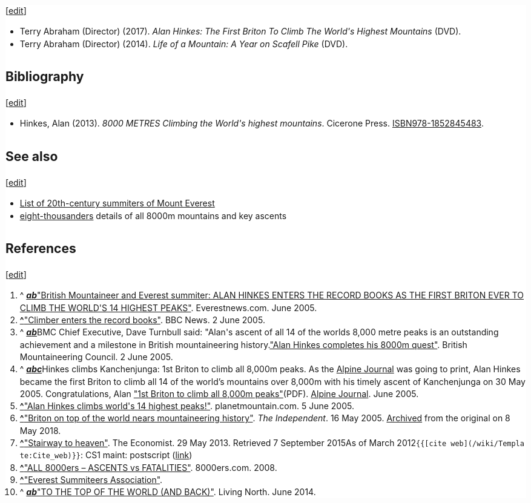 [[edit](/w/index.php?title=Alan_Hinkes&action=edit&section=9)]

* Terry Abraham (Director) (2017). *Alan Hinkes: The First Briton To Climb The World's Highest Mountains* (DVD).
* Terry Abraham (Director) (2014). *Life of a Mountain: A Year on Scafell Pike* (DVD).

Bibliography
------------

[[edit](/w/index.php?title=Alan_Hinkes&action=edit&section=10)]

* Hinkes, Alan (2013). *8000 METRES Climbing the World's highest mountains*. Cicerone Press. [ISBN](/wiki/ISBN_(identifier))[978-1852845483](/wiki/Special:BookSources/978-1852845483).

See also
--------

[[edit](/w/index.php?title=Alan_Hinkes&action=edit&section=11)]

* [List of 20th-century summiters of Mount Everest](/wiki/List_of_20th-century_summiters_of_Mount_Everest)
* [eight-thousanders](/wiki/Eight-thousanders) details of all 8000m mountains and key ascents

References
----------

[[edit](/w/index.php?title=Alan_Hinkes&action=edit&section=12)]

1. ^ [***a***](#cite_ref-end_1-0)[***b***](#cite_ref-end_1-1)["British Mountaineer and Everest summiter: ALAN HINKES ENTERS THE RECORD BOOKS AS THE FIRST BRITON EVER TO CLIMB THE WORLD'S 14 HIGHEST PEAKS"](http://www.everestnews.com/stories2005/alanhinkes06022005.htm). Everestnews.com. June 2005.
2. **[^](#cite_ref-2)**["Climber enters the record books"](http://news.bbc.co.uk/2/hi/uk_news/england/north_yorkshire/4603647.stm). BBC News. 2 June 2005.
3. ^ [***a***](#cite_ref-bmc1_3-0)[***b***](#cite_ref-bmc1_3-1)BMC Chief Executive, Dave Turnbull said: "Alan's ascent of all 14 of the worlds 8,000 metre peaks is an outstanding achievement and a milestone in British mountaineering history.["Alan Hinkes completes his 8000m quest"](https://www.thebmc.co.uk/alan-hinkes-completes-his-8000m-quest). British Mountaineering Council. 2 June 2005.
4. ^ [***a***](#cite_ref-alp1_4-0)[***b***](#cite_ref-alp1_4-1)[***c***](#cite_ref-alp1_4-2)Hinkes climbs Kanchenjunga: 1st Briton to climb all 8,000m peaks. As the [Alpine Journal](/wiki/Alpine_Journal) was going to print, Alan Hinkes became the first Briton to climb all 14 of the world’s mountains over 8,000m with his timely ascent of Kanchenjunga on 30 May 2005. Congratulations, Alan ["1st Briton to climb all 8,000m peaks"](http://www.alpine-club.org.uk/ac2/documents/newsletter-backissues/jun2005.pdf)(PDF). [Alpine Journal](/wiki/Alpine_Journal). June 2005.
5. **[^](#cite_ref-5)**["Alan Hinkes climbs world's 14 highest peaks!"](http://www.planetmountain.com/en/news/alpinism/alan-hinkes-climbs-worlds-14-highest-peaks.html). planetmountain.com. 5 June 2005.
6. **[^](#cite_ref-6)**["Briton on top of the world nears mountaineering history"](https://www.independent.co.uk/news/uk/this-britain/briton-on-top-of-the-world-nears-mountaineering-history-490991.html). *The Independent*. 16 May 2005. [Archived](https://web.archive.org/web/20180508185238/https://www.independent.co.uk/news/uk/this-britain/briton-on-top-of-the-world-nears-mountaineering-history-490991.html) from the original on 8 May 2018.
7. **[^](#cite_ref-dead1_7-0)**["Stairway to heaven"](https://www.economist.com/blogs/graphicdetail/2013/05/daily-chart-18). The Economist. 29 May 2013. Retrieved 7 September 2015As of March 2012`{{[cite web](/wiki/Template:Cite_web)}}`: CS1 maint: postscript ([link](/wiki/Category:CS1_maint:_postscript))
8. **[^](#cite_ref-dead2_8-0)**["ALL 8000ers – ASCENTS vs FATALITIES"](http://www.8000ers.com/cms/download.html?func=startdown&id=184). 8000ers.com. 2008.
9. **[^](#cite_ref-9)**["Everest Summiteers Association"](http://www.everestsummiteersassociation.org/index.php?option=com_content&view=article&id=90%3Auk).
10. ^ [***a***](#cite_ref-ah1_10-0)[***b***](#cite_ref-ah1_10-1)["TO THE TOP OF THE WORLD (AND BACK)"](https://www.livingnorth.com/yorkshire/people-places/top-world-and-back). Living North. June 2014.